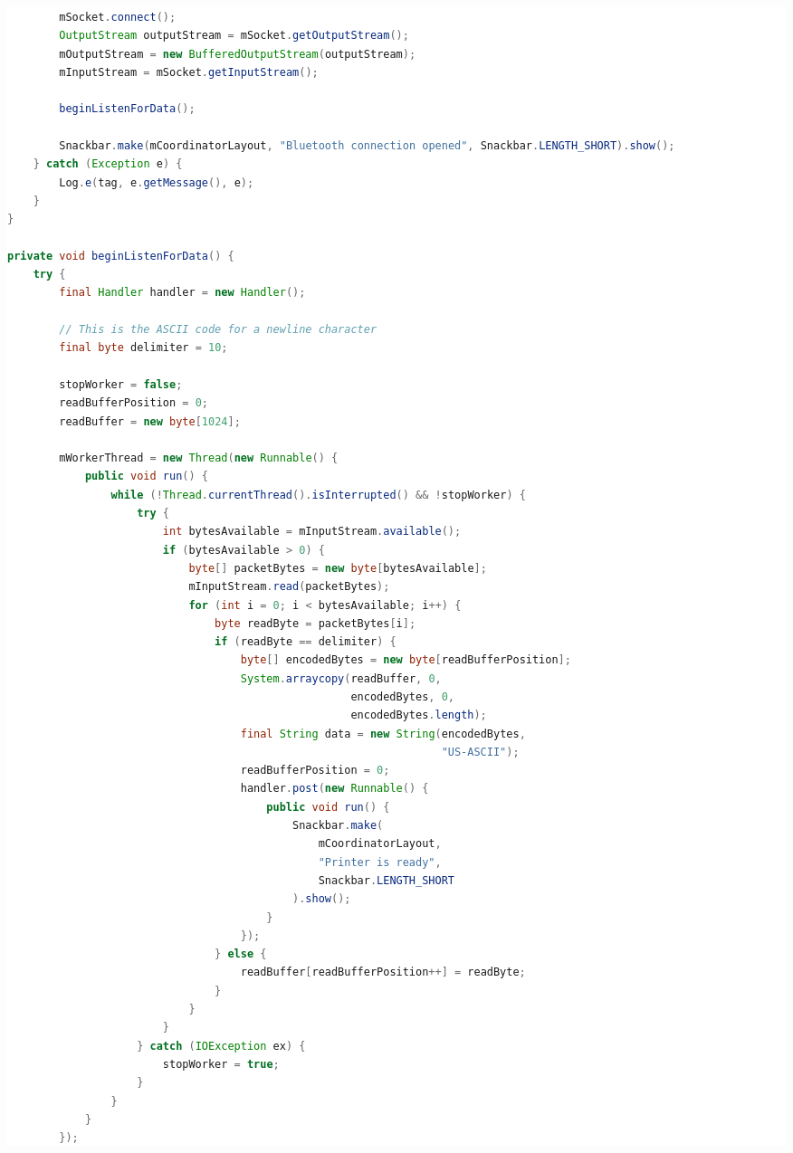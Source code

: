 ```java
        mSocket.connect();
        OutputStream outputStream = mSocket.getOutputStream();
        mOutputStream = new BufferedOutputStream(outputStream);
        mInputStream = mSocket.getInputStream();

        beginListenForData();

        Snackbar.make(mCoordinatorLayout, "Bluetooth connection opened", Snackbar.LENGTH_SHORT).show();
    } catch (Exception e) {
        Log.e(tag, e.getMessage(), e);
    }
}

private void beginListenForData() {
    try {
        final Handler handler = new Handler();

        // This is the ASCII code for a newline character
        final byte delimiter = 10;

        stopWorker = false;
        readBufferPosition = 0;
        readBuffer = new byte[1024];

        mWorkerThread = new Thread(new Runnable() {
            public void run() {
                while (!Thread.currentThread().isInterrupted() && !stopWorker) {
                    try {
                        int bytesAvailable = mInputStream.available();
                        if (bytesAvailable > 0) {
                            byte[] packetBytes = new byte[bytesAvailable];
                            mInputStream.read(packetBytes);
                            for (int i = 0; i < bytesAvailable; i++) {
                                byte readByte = packetBytes[i];
                                if (readByte == delimiter) {
                                    byte[] encodedBytes = new byte[readBufferPosition];
                                    System.arraycopy(readBuffer, 0,
                                                     encodedBytes, 0,
                                                     encodedBytes.length);
                                    final String data = new String(encodedBytes, 
                                                                   "US-ASCII");
                                    readBufferPosition = 0;
                                    handler.post(new Runnable() {
                                        public void run() {
                                            Snackbar.make(
                                                mCoordinatorLayout, 
                                                "Printer is ready", 
                                                Snackbar.LENGTH_SHORT
                                            ).show();
                                        }
                                    });
                                } else {
                                    readBuffer[readBufferPosition++] = readByte;
                                }
                            }
                        }
                    } catch (IOException ex) {
                        stopWorker = true;
                    }
                }
            }
        });
```